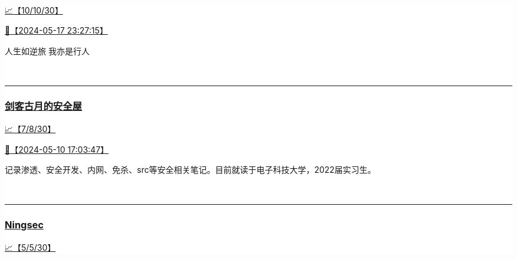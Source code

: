 [:chart_with_upwards_trend:【10/10/30】](http://wechat.doonsec.com/wechat_echarts/?biz=MzI5MjI4ODU4Nw==)

[:camera_flash:【2024-05-17 23:27:15】](https://mp.weixin.qq.com/s?__biz=MzI5MjI4ODU4Nw==&mid=2247485449&idx=1&sn=0ffc40ea8907f1baaa4e33af67be4c0f&chksm=ed8a6ec02e75b5d83c794b735a669be5033be1f331d2b1ab538ecbfbfffb195b4b952d113e53&scene=27&key=a2847c972f830c416c383dddeb63e09ce8e741d0e6ee4133eefedcbf5a32557738a448563146ec90b48cb34db7536a973a930a6e6f520b92e717d9216d9607be3850d9b76833678e924c79976f33fa632175b2b1623294d53b744e4d861351b27d7e0cedc3605211594a72b17c999b2404851c1dabb3528f9953024a277e9807&ascene=15&uin=NTY2NTA4NjQ%3D&devicetype=Windows+10+x64&version=63060012&lang=zh_CN&session_us=gh_b58c4c6a3dd3&countrycode=AL&exportkey=n_ChQIAhIQ1X6v6eehJA0lzLbcEISSBRL1AQIE97dBBAEAAAAAAOmRIZnJkWkAAAAOpnltbLcz9gKNyK89dVj0J1E47uqoDej069sZIhH8DcNRCo8iRrtjqFmulUB%2BUhnz%2BCvzzr4ULnyCGdGXRfAV70rAduIDQv2kbsD9acmVYd%2BfzDoEueVRxGM13j7W4r09yw33pE4YHvFnQ9QGo1euMwW7d%2FBctKLNcEfi01vLP3EI9z6y9YVATgED4QjmTrEcCbymmzormCRAD3iK6fo3%2FNpzKuhB9HE20NT2YzvpXKiEmVL4qkrSacTvRh9vP7QeMAfgSW9TRQmetF1Kc8BLqPagkhpUAReFM2mjcE8l&acctmode=0&pass_ticket=GiJp5RZCl%2BbFCwudSS02jt3smiWLeqnNFZ8IDv8ort45yOg8JnNO2SDKiz6d%2BW21dUZ1abdOIRV5lTBJsuIOEQ%3D%3D&wx_header=0&fontgear=2&scene=27#wechat_redirect)

人生如逆旅 我亦是行人

<img align="top" width="180" src="http://open.weixin.qq.com/qr/code?username=gh_3bb98b2d3bcc" alt="" />

---


### [剑客古月的安全屋](http://wechat.doonsec.com/wechat_echarts/?biz=MzkxNDY0NjY3MQ==)

[:chart_with_upwards_trend:【7/8/30】](http://wechat.doonsec.com/wechat_echarts/?biz=MzkxNDY0NjY3MQ==)

[:camera_flash:【2024-05-10 17:03:47】](https://mp.weixin.qq.com/s?__biz=MzkxNDY0NjY3MQ==&mid=2247484722&idx=1&sn=217264254f4d259fd6db20cf1887734c&chksm=c05e2347d1a886a685d94f3b1db69fcc8d9555e49d279a629da05eff8f46939a1606760c3507&scene=27&key=76710712ab5576f621479defd931dbccef6af5817398569d92e14b13643c1fbabb8693cb9760216ae791f7c5ca4826b494a888f07620598e34a0c4da1635b7ebd3e0207da6b09dddbcc56e9da4958781b89dd7b4bc6cbeddc3304d427684de3437d5fbf31d6704d50e883fade944c2f59db581d3d4fdf988f311946cf15a6232&ascene=15&uin=MjM2NjMzNTUwNA%3D%3D&devicetype=Windows+10+x64&version=63060012&lang=zh_CN&session_us=gh_4f22208d397d&countrycode=BJ&exportkey=n_ChQIAhIQ0WBk1BTtRVmYAF2I3Jji1BLvAQIE97dBBAEAAAAAAMN8IK5tBXcAAAAOpnltbLcz9gKNyK89dVj0LVCif%2B0EgOKh6104kH8zGZQ6svcm6dlrjsfA%2Bwd55aoJcF5LL0CZNHvlGDecy1RcTR23xmgUK8BmtHzdCJV5UQAt%2Bq%2BaDcdxVzkv3XU%2B72XTWHNkuCqsjecyPMVYXDU6FScSy3%2FJNn%2BCZTBOS3TnyhklmLmx%2BOiRBW1WkQG8345K3x0NXrSIkmBeBgcS0HK3sX7Xmn0xuA6efIOXCuyzYJNc0d6GQDI7J6QfCaG%2FUYYIq2IjJTGUFzx3wvpmvcA0oGxmhCZ3KBN8&acctmode=0&pass_ticket=In3azwGVQx%2BwtfPoA%2BBTq%2BezQbTMa9bg%2BGpFOpOeIO6zcT8MoyTRPCsYxg%2BbRP7YSTxoGTP9SFMbhsyt%2FOSjSg%3D%3D&wx_header=0&fontgear=2&scene=27#wechat_redirect)

记录渗透、安全开发、内网、免杀、src等安全相关笔记。目前就读于电子科技大学，2022届实习生。

<img align="top" width="180" src="http://open.weixin.qq.com/qr/code?username=gh_90d1c5be986b" alt="" />

---


### [Ningsec](http://wechat.doonsec.com/wechat_echarts/?biz=MzkzMjYzOTc5NQ==)

[:chart_with_upwards_trend:【5/5/30】](http://wechat.doonsec.com/wechat_echarts/?biz=MzkzMjYzOTc5NQ==)
